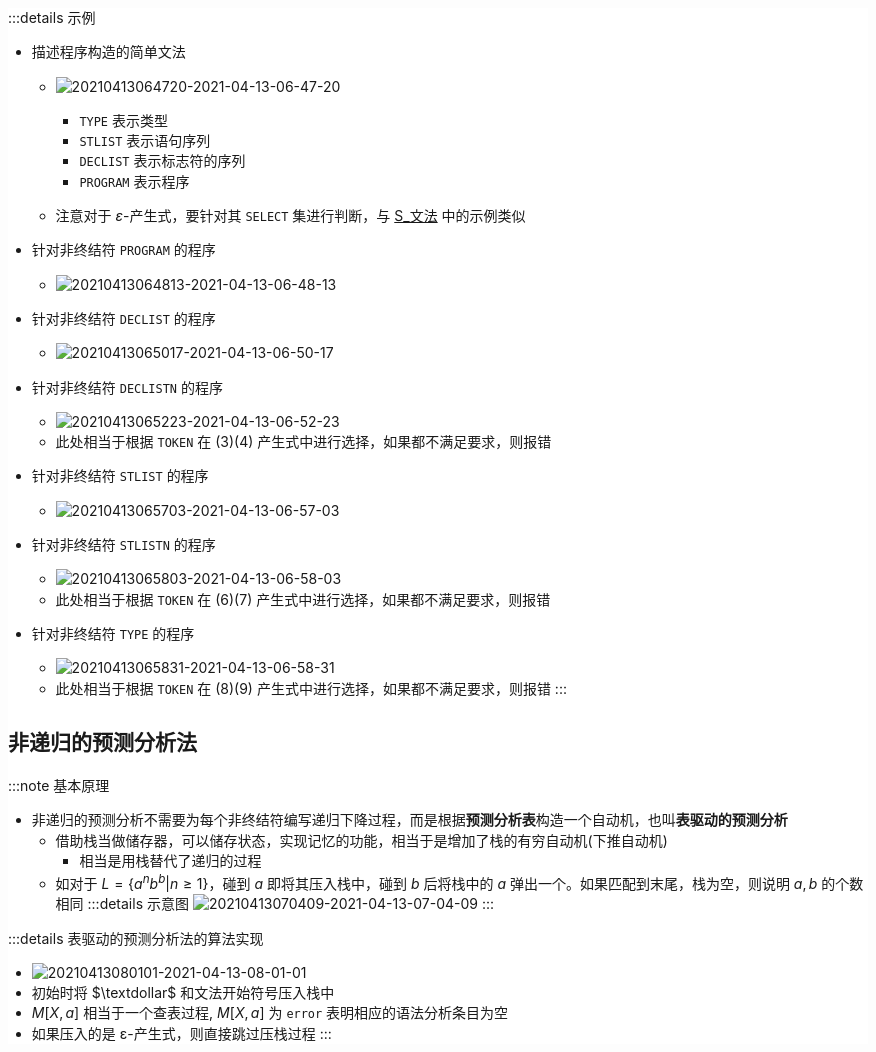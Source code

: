 :::details 示例
* 描述程序构造的简单文法
  * ![20210413064720-2021-04-13-06-47-20](https://cdn.jsdelivr.net/gh/sbwcwso/PicBed@master/20210413064720-2021-04-13-06-47-20.png)

    * `TYPE` 表示类型
    * `STLIST` 表示语句序列
    * `DECLIST` 表示标志符的序列
    * `PROGRAM` 表示程序
  * 注意对于 $\varepsilon$-产生式，要针对其 `SELECT` 集进行判断，与 [S_文法](/pages/acf8bd/#s_-文法) 中的示例类似

* 针对非终结符 `PROGRAM` 的程序
  * ![20210413064813-2021-04-13-06-48-13](https://cdn.jsdelivr.net/gh/sbwcwso/PicBed@master/20210413064813-2021-04-13-06-48-13.png)

* 针对非终结符 `DECLIST` 的程序
  * ![20210413065017-2021-04-13-06-50-17](https://cdn.jsdelivr.net/gh/sbwcwso/PicBed@master/20210413065017-2021-04-13-06-50-17.png)

* 针对非终结符 `DECLISTN` 的程序
  * ![20210413065223-2021-04-13-06-52-23](https://cdn.jsdelivr.net/gh/sbwcwso/PicBed@master/20210413065223-2021-04-13-06-52-23.png)
  * 此处相当于根据 `TOKEN` 在 (3)(4) 产生式中进行选择，如果都不满足要求，则报错

* 针对非终结符 `STLIST` 的程序
  * ![20210413065703-2021-04-13-06-57-03](https://cdn.jsdelivr.net/gh/sbwcwso/PicBed@master/20210413065703-2021-04-13-06-57-03.png)

* 针对非终结符 `STLISTN` 的程序
  * ![20210413065803-2021-04-13-06-58-03](https://cdn.jsdelivr.net/gh/sbwcwso/PicBed@master/20210413065803-2021-04-13-06-58-03.png)
  * 此处相当于根据 `TOKEN` 在 (6)(7) 产生式中进行选择，如果都不满足要求，则报错

* 针对非终结符 `TYPE` 的程序
  * ![20210413065831-2021-04-13-06-58-31](https://cdn.jsdelivr.net/gh/sbwcwso/PicBed@master/20210413065831-2021-04-13-06-58-31.png)
  * 此处相当于根据 `TOKEN` 在 (8)(9) 产生式中进行选择，如果都不满足要求，则报错
:::

## 非递归的预测分析法

:::note 基本原理
* 非递归的预测分析不需要为每个非终结符编写递归下降过程，而是根据**预测分析表**构造一个自动机，也叫**表驱动的预测分析**
  * 借助栈当做储存器，可以储存状态，实现记忆的功能，相当于是增加了栈的有穷自动机(下推自动机)
    * 相当是用栈替代了递归的过程
  * 如对于 $L=\{a^n b^b| n\ge 1\}$，碰到 $a$ 即将其压入栈中，碰到  $b$ 后将栈中的 $a$ 弹出一个。如果匹配到末尾，栈为空，则说明 $a, b$ 的个数相同
  :::details 示意图
  ![20210413070409-2021-04-13-07-04-09](https://cdn.jsdelivr.net/gh/sbwcwso/PicBed@master/20210413070409-2021-04-13-07-04-09.png)
  :::


:::details 表驱动的预测分析法的算法实现
* ![20210413080101-2021-04-13-08-01-01](https://cdn.jsdelivr.net/gh/sbwcwso/PicBed@master/20210413080101-2021-04-13-08-01-01.png)
* 初始时将 $\textdollar$ 和文法开始符号压入栈中
* $M[X, a]$ 相当于一个查表过程, $M[X, a]$ 为 `error` 表明相应的语法分析条目为空
* 如果压入的是 ε-产生式，则直接跳过压栈过程
:::
